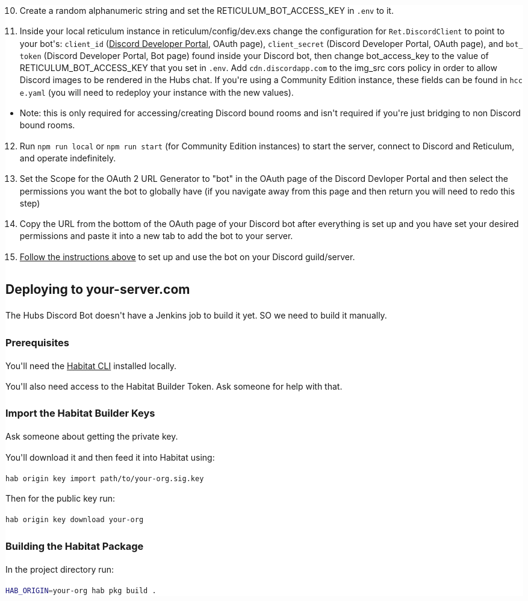 10. Create a random alphanumeric string and set the RETICULUM_BOT_ACCESS_KEY in `.env` to it.

11. Inside your local reticulum instance in reticulum/config/dev.exs change the configuration for `Ret.DiscordClient` to point to your bot's: `client_id` ([Discord Developer Portal][discord-dev-portal], OAuth page), `client_secret` (Discord Developer Portal, OAuth page), and `bot_token` (Discord Developer Portal, Bot page) found inside your Discord bot, then change bot_access_key to the value of RETICULUM_BOT_ACCESS_KEY that you set in `.env`.  Add `cdn.discordapp.com` to the img_src cors policy in order to allow Discord images to be rendered in the Hubs chat.  If you're using a Community Edition instance, these fields can be found in `hcce.yaml` (you will need to redeploy your instance with the new values).
   - Note: this is only required for accessing/creating Discord bound rooms and isn't required if you're just bridging to non Discord bound rooms.

12. Run `npm run local` or `npm run start` (for Community Edition instances) to start the server, connect to Discord and Reticulum, and operate indefinitely.

13. Set the Scope for the OAuth 2 URL Generator to "bot" in the OAuth page of the Discord Devloper Portal and then select the permissions you want the bot to globally have (if you navigate away from this page and then return you will need to redo this step)

14. Copy the URL from the bottom of the OAuth page of your Discord bot after everything is set up and you have set your desired permissions and paste it into a new tab to add the bot to your server.

15. [Follow the instructions above](#usage) to set up and use the bot on your Discord guild/server.

[npm]: https://nodejs.org/en/
[python]: https://www.python.org/downloads/
[discord-docs]: https://discordapp.com/developers/docs/intro
[discord-dev-portal]: https://discord.com/developers/applications/
[invite-page]: https://your-server.com/discord
[hubs-discord]: https://discord.gg/wHmY4nd
[bot-invite]: mailto:mail@your-server.com

## Deploying to your-server.com

The Hubs Discord Bot doesn't have a Jenkins job to build it yet. SO we need to build it manually.

### Prerequisites
You'll need the [Habitat CLI](https://www.habitat.sh/docs/install-habitat/) installed locally.

You'll also need access to the Habitat Builder Token. Ask someone for help with that.


### Import the Habitat Builder Keys

Ask someone about getting the private key.

You'll download it and then feed it into Habitat using:

```bash
hab origin key import path/to/your-org.sig.key
```

Then for the public key run:

```bash
hab origin key download your-org
```

### Building the Habitat Package
In the project directory run:

```bash
HAB_ORIGIN=your-org hab pkg build .
```


[//]: # ([Head over here to get a bot invite link.][invite-page])